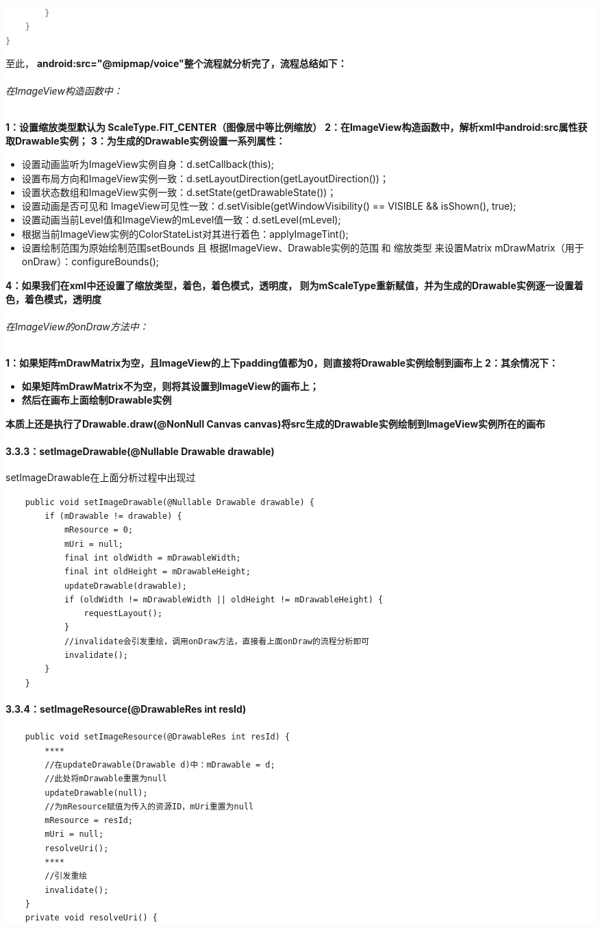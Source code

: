 ```java
        }
    }
}
```
至此，
**android:src="@mipmap/voice"整个流程就分析完了，流程总结如下：**

###### *在ImageView构造函数中：*
**1：设置缩放类型默认为 ScaleType.FIT_CENTER（图像居中等比例缩放）**
**2：在ImageView构造函数中，解析xml中android:src属性获取Drawable实例；**
**3：为生成的Drawable实例设置一系列属性：**
- 设置动画监听为ImageView实例自身：d.setCallback(this);
- 设置布局方向和ImageView实例一致：d.setLayoutDirection(getLayoutDirection())；
- 设置状态数组和ImageView实例一致：d.setState(getDrawableState())；
- 设置动画是否可见和 ImageView可见性一致：d.setVisible(getWindowVisibility() == VISIBLE && isShown(), true);
- 设置动画当前Level值和ImageView的mLevel值一致：d.setLevel(mLevel);
- 根据当前ImageView实例的ColorStateList对其进行着色：applyImageTint();
- 设置绘制范围为原始绘制范围setBounds 且 根据ImageView、Drawable实例的范围 和 缩放类型 来设置Matrix mDrawMatrix（用于onDraw）：configureBounds();

**4：如果我们在xml中还设置了缩放类型，着色，着色模式，透明度，
则为mScaleType重新赋值，并为生成的Drawable实例逐一设置着色，着色模式，透明度**

###### *在ImageView的onDraw方法中：*
**1：如果矩阵mDrawMatrix为空，且ImageView的上下padding值都为0，则直接将Drawable实例绘制到画布上**
**2：其余情况下：**
- **如果矩阵mDrawMatrix不为空，则将其设置到ImageView的画布上；**
- **然后在画布上面绘制Drawable实例**

**本质上还是执行了Drawable.draw(@NonNull Canvas canvas)将src生成的Drawable实例绘制到ImageView实例所在的画布**

#### 3.3.3：setImageDrawable(@Nullable Drawable drawable)
setImageDrawable在上面分析过程中出现过
```
    public void setImageDrawable(@Nullable Drawable drawable) {
        if (mDrawable != drawable) {
            mResource = 0;
            mUri = null;
            final int oldWidth = mDrawableWidth;
            final int oldHeight = mDrawableHeight;
            updateDrawable(drawable);
            if (oldWidth != mDrawableWidth || oldHeight != mDrawableHeight) {
                requestLayout();
            }
            //invalidate会引发重绘，调用onDraw方法，直接看上面onDraw的流程分析即可
            invalidate();
        }
    }
```
#### 3.3.4：setImageResource(@DrawableRes int resId)
```
    public void setImageResource(@DrawableRes int resId) {
        ****
        //在updateDrawable(Drawable d)中：mDrawable = d;
        //此处将mDrawable重置为null
        updateDrawable(null);
        //为mResource赋值为传入的资源ID，mUri重置为null
        mResource = resId;
        mUri = null;
        resolveUri();
        ****
        //引发重绘
        invalidate();
    }
    private void resolveUri() {
```